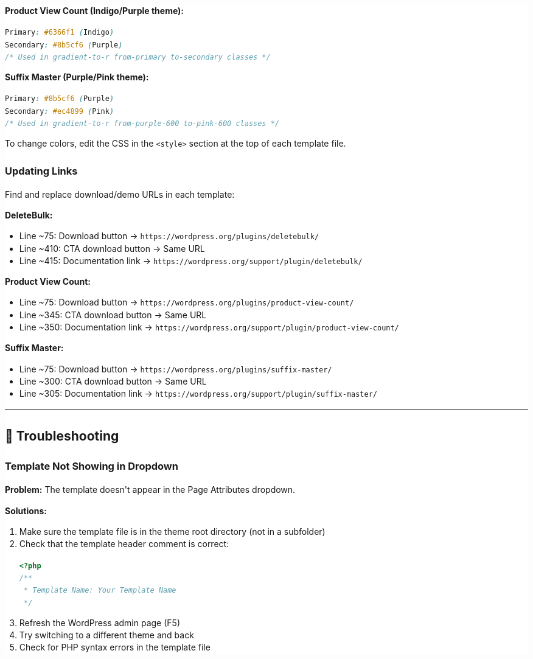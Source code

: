 **Product View Count (Indigo/Purple theme):**
```css
Primary: #6366f1 (Indigo)
Secondary: #8b5cf6 (Purple)
/* Used in gradient-to-r from-primary to-secondary classes */
```

**Suffix Master (Purple/Pink theme):**
```css
Primary: #8b5cf6 (Purple)
Secondary: #ec4899 (Pink)
/* Used in gradient-to-r from-purple-600 to-pink-600 classes */
```

To change colors, edit the CSS in the `<style>` section at the top of each template file.

### **Updating Links**

Find and replace download/demo URLs in each template:

**DeleteBulk:**
- Line ~75: Download button → `https://wordpress.org/plugins/deletebulk/`
- Line ~410: CTA download button → Same URL
- Line ~415: Documentation link → `https://wordpress.org/support/plugin/deletebulk/`

**Product View Count:**
- Line ~75: Download button → `https://wordpress.org/plugins/product-view-count/`
- Line ~345: CTA download button → Same URL
- Line ~350: Documentation link → `https://wordpress.org/support/plugin/product-view-count/`

**Suffix Master:**
- Line ~75: Download button → `https://wordpress.org/plugins/suffix-master/`
- Line ~300: CTA download button → Same URL
- Line ~305: Documentation link → `https://wordpress.org/support/plugin/suffix-master/`

---

## 🔧 Troubleshooting

### **Template Not Showing in Dropdown**

**Problem:** The template doesn't appear in the Page Attributes dropdown.

**Solutions:**
1. Make sure the template file is in the theme root directory (not in a subfolder)
2. Check that the template header comment is correct:
   ```php
   <?php
   /**
    * Template Name: Your Template Name
    */
   ```
3. Refresh the WordPress admin page (F5)
4. Try switching to a different theme and back
5. Check for PHP syntax errors in the template file
